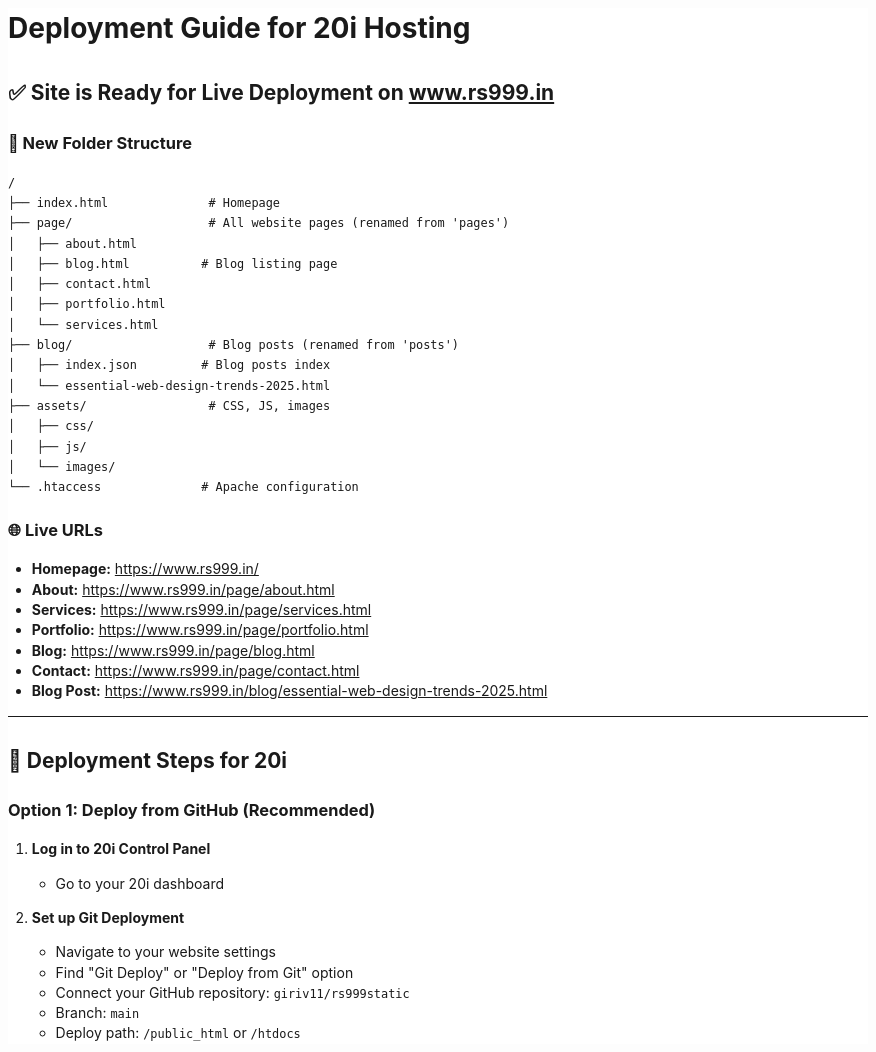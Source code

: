 # Deployment Guide for 20i Hosting

## ✅ Site is Ready for Live Deployment on www.rs999.in

### 📁 New Folder Structure
```
/
├── index.html              # Homepage
├── page/                   # All website pages (renamed from 'pages')
│   ├── about.html
│   ├── blog.html          # Blog listing page
│   ├── contact.html
│   ├── portfolio.html
│   └── services.html
├── blog/                   # Blog posts (renamed from 'posts')
│   ├── index.json         # Blog posts index
│   └── essential-web-design-trends-2025.html
├── assets/                 # CSS, JS, images
│   ├── css/
│   ├── js/
│   └── images/
└── .htaccess              # Apache configuration
```

### 🌐 Live URLs
- **Homepage:** https://www.rs999.in/
- **About:** https://www.rs999.in/page/about.html
- **Services:** https://www.rs999.in/page/services.html
- **Portfolio:** https://www.rs999.in/page/portfolio.html
- **Blog:** https://www.rs999.in/page/blog.html
- **Contact:** https://www.rs999.in/page/contact.html
- **Blog Post:** https://www.rs999.in/blog/essential-web-design-trends-2025.html

---

## 🚀 Deployment Steps for 20i

### Option 1: Deploy from GitHub (Recommended)

1. **Log in to 20i Control Panel**
   - Go to your 20i dashboard

2. **Set up Git Deployment**
   - Navigate to your website settings
   - Find "Git Deploy" or "Deploy from Git" option
   - Connect your GitHub repository: `giriv11/rs999static`
   - Branch: `main`
   - Deploy path: `/public_html` or `/htdocs`
